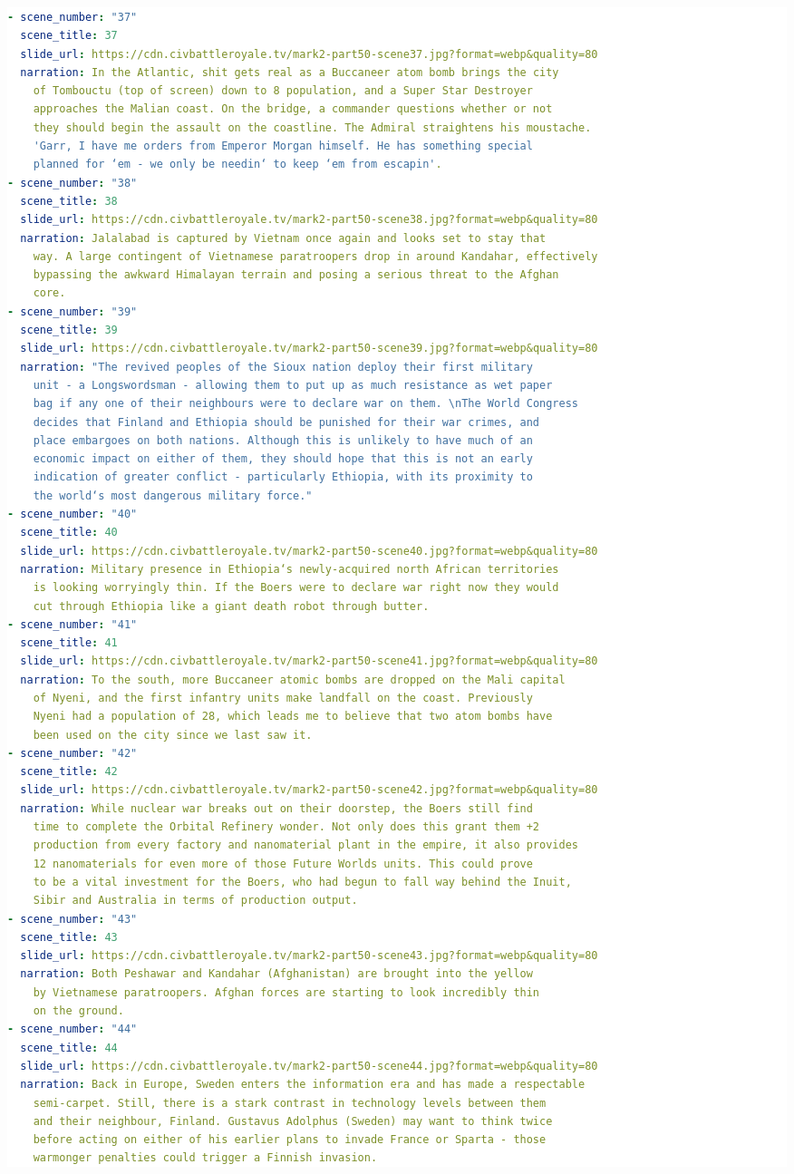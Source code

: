 ```yaml
- scene_number: "37"
  scene_title: 37
  slide_url: https://cdn.civbattleroyale.tv/mark2-part50-scene37.jpg?format=webp&quality=80
  narration: In the Atlantic, shit gets real as a Buccaneer atom bomb brings the city
    of Tombouctu (top of screen) down to 8 population, and a Super Star Destroyer
    approaches the Malian coast. On the bridge, a commander questions whether or not
    they should begin the assault on the coastline. The Admiral straightens his moustache.
    'Garr, I have me orders from Emperor Morgan himself. He has something special
    planned for ‘em - we only be needin‘ to keep ‘em from escapin'.
- scene_number: "38"
  scene_title: 38
  slide_url: https://cdn.civbattleroyale.tv/mark2-part50-scene38.jpg?format=webp&quality=80
  narration: Jalalabad is captured by Vietnam once again and looks set to stay that
    way. A large contingent of Vietnamese paratroopers drop in around Kandahar, effectively
    bypassing the awkward Himalayan terrain and posing a serious threat to the Afghan
    core.
- scene_number: "39"
  scene_title: 39
  slide_url: https://cdn.civbattleroyale.tv/mark2-part50-scene39.jpg?format=webp&quality=80
  narration: "The revived peoples of the Sioux nation deploy their first military
    unit - a Longswordsman - allowing them to put up as much resistance as wet paper
    bag if any one of their neighbours were to declare war on them. \nThe World Congress
    decides that Finland and Ethiopia should be punished for their war crimes, and
    place embargoes on both nations. Although this is unlikely to have much of an
    economic impact on either of them, they should hope that this is not an early
    indication of greater conflict - particularly Ethiopia, with its proximity to
    the world‘s most dangerous military force."
- scene_number: "40"
  scene_title: 40
  slide_url: https://cdn.civbattleroyale.tv/mark2-part50-scene40.jpg?format=webp&quality=80
  narration: Military presence in Ethiopia‘s newly-acquired north African territories
    is looking worryingly thin. If the Boers were to declare war right now they would
    cut through Ethiopia like a giant death robot through butter.
- scene_number: "41"
  scene_title: 41
  slide_url: https://cdn.civbattleroyale.tv/mark2-part50-scene41.jpg?format=webp&quality=80
  narration: To the south, more Buccaneer atomic bombs are dropped on the Mali capital
    of Nyeni, and the first infantry units make landfall on the coast. Previously
    Nyeni had a population of 28, which leads me to believe that two atom bombs have
    been used on the city since we last saw it.
- scene_number: "42"
  scene_title: 42
  slide_url: https://cdn.civbattleroyale.tv/mark2-part50-scene42.jpg?format=webp&quality=80
  narration: While nuclear war breaks out on their doorstep, the Boers still find
    time to complete the Orbital Refinery wonder. Not only does this grant them +2
    production from every factory and nanomaterial plant in the empire, it also provides
    12 nanomaterials for even more of those Future Worlds units. This could prove
    to be a vital investment for the Boers, who had begun to fall way behind the Inuit,
    Sibir and Australia in terms of production output.
- scene_number: "43"
  scene_title: 43
  slide_url: https://cdn.civbattleroyale.tv/mark2-part50-scene43.jpg?format=webp&quality=80
  narration: Both Peshawar and Kandahar (Afghanistan) are brought into the yellow
    by Vietnamese paratroopers. Afghan forces are starting to look incredibly thin
    on the ground.
- scene_number: "44"
  scene_title: 44
  slide_url: https://cdn.civbattleroyale.tv/mark2-part50-scene44.jpg?format=webp&quality=80
  narration: Back in Europe, Sweden enters the information era and has made a respectable
    semi-carpet. Still, there is a stark contrast in technology levels between them
    and their neighbour, Finland. Gustavus Adolphus (Sweden) may want to think twice
    before acting on either of his earlier plans to invade France or Sparta - those
    warmonger penalties could trigger a Finnish invasion.
```